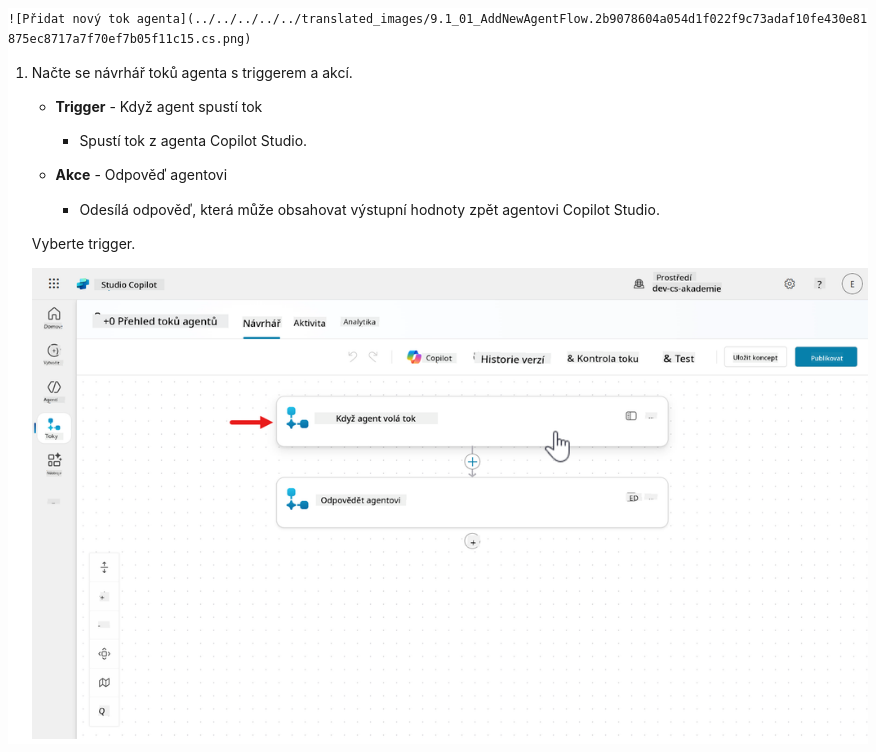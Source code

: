     ![Přidat nový tok agenta](../../../../../translated_images/9.1_01_AddNewAgentFlow.2b9078604a054d1f022f9c73adaf10fe430e81875ec8717a7f70ef7b05f11c15.cs.png)

1. Načte se návrhář toků agenta s triggerem a akcí.

    - **Trigger** - Když agent spustí tok
        - Spustí tok z agenta Copilot Studio.

    - **Akce** - Odpověď agentovi
        - Odesílá odpověď, která může obsahovat výstupní hodnoty zpět agentovi Copilot Studio.

    Vyberte trigger.

    ![Vyberte trigger](../../../../../translated_images/9.1_02_SelectTrigger.92dc20442add764c8aa4b7f737f28416a3223e4471562462ed6dcba2dc7c7936.cs.png)
